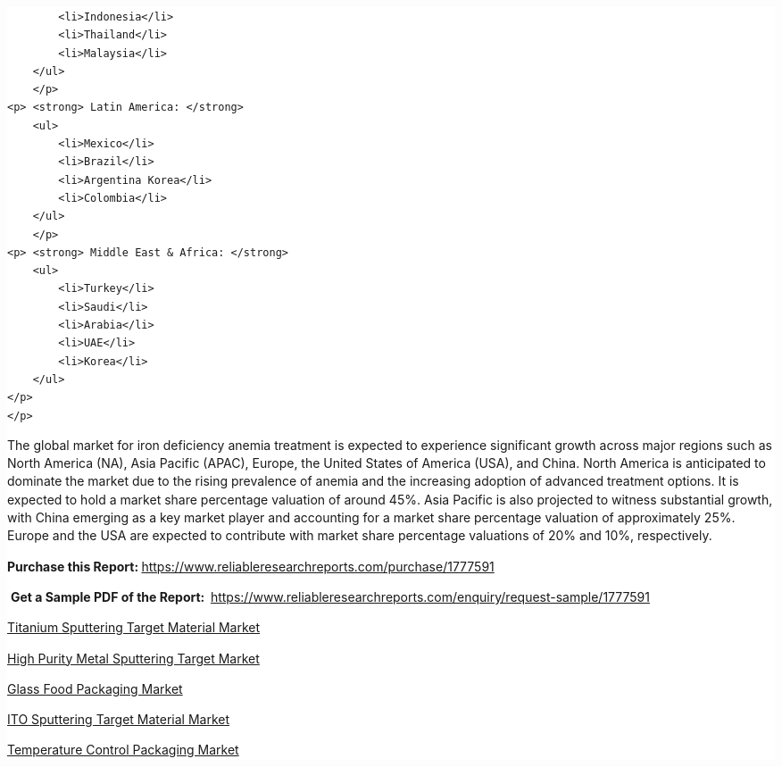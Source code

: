             <li>Indonesia</li>
            <li>Thailand</li>
            <li>Malaysia</li>
        </ul>
        </p> 
    <p> <strong> Latin America: </strong>
        <ul>
            <li>Mexico</li>
            <li>Brazil</li>
            <li>Argentina Korea</li>
            <li>Colombia</li>
        </ul>
        </p> 
    <p> <strong> Middle East & Africa: </strong>
        <ul>
            <li>Turkey</li>
            <li>Saudi</li>
            <li>Arabia</li>
            <li>UAE</li>
            <li>Korea</li>
        </ul>
    </p>
    </p>
<p><p>The global market for iron deficiency anemia treatment is expected to experience significant growth across major regions such as North America (NA), Asia Pacific (APAC), Europe, the United States of America (USA), and China. North America is anticipated to dominate the market due to the rising prevalence of anemia and the increasing adoption of advanced treatment options. It is expected to hold a market share percentage valuation of around 45%. Asia Pacific is also projected to witness substantial growth, with China emerging as a key market player and accounting for a market share percentage valuation of approximately 25%. Europe and the USA are expected to contribute with market share percentage valuations of 20% and 10%, respectively.</p></p>
<p><strong>Purchase this Report: </strong><a href="https://www.reliableresearchreports.com/purchase/1777591">https://www.reliableresearchreports.com/purchase/1777591</a></p>
<p>&nbsp;<strong>Get a Sample PDF of the Report:&nbsp;&nbsp;</strong><a href="https://www.reliableresearchreports.com/enquiry/request-sample/1777591">https://www.reliableresearchreports.com/enquiry/request-sample/1777591</a></p>
<p><strong></strong></p>
<p><p><a href="https://www.linkedin.com/pulse/titanium-sputtering-target-material-market-research-report-xxlle?trackingId=Iy5rm0%2F9f6xrWrMsj%2Bempw%3D%3D">Titanium Sputtering Target Material Market</a></p><p><a href="https://www.linkedin.com/pulse/high-purity-metal-sputtering-target-market-research-report-4daxe?trackingId=NbH3FtbRkcoNwd79xgrXTQ%3D%3D">High Purity Metal Sputtering Target Market</a></p><p><a href="https://www.linkedin.com/pulse/glass-food-packaging-market-research-report-provides-thorough-djfde?trackingId=CIJWWRjg5QUdXuCGRgAIuw%3D%3D">Glass Food Packaging Market</a></p><p><a href="https://www.linkedin.com/pulse/ito-sputtering-target-material-market-research-report-key-8tnpe?trackingId=r5Mue9p%2BR6xLxPsWYWO4bQ%3D%3D">ITO Sputtering Target Material Market</a></p><p><a href="https://www.linkedin.com/pulse/temperature-control-packaging-market-size-growth-outlook-from-pyfoe?trackingId=lj%2Bhm8i%2Bbs4ijsVr08VgMQ%3D%3D">Temperature Control Packaging Market</a></p></p>